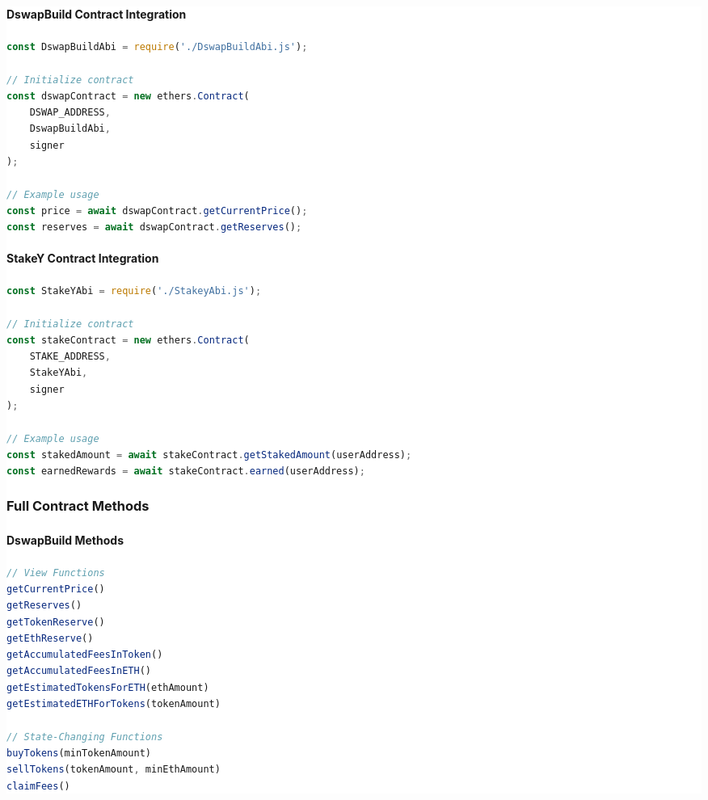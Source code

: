 #### DswapBuild Contract Integration
```javascript
const DswapBuildAbi = require('./DswapBuildAbi.js');

// Initialize contract
const dswapContract = new ethers.Contract(
    DSWAP_ADDRESS,
    DswapBuildAbi,
    signer
);

// Example usage
const price = await dswapContract.getCurrentPrice();
const reserves = await dswapContract.getReserves();
```

#### StakeY Contract Integration
```javascript
const StakeYAbi = require('./StakeyAbi.js');

// Initialize contract
const stakeContract = new ethers.Contract(
    STAKE_ADDRESS,
    StakeYAbi,
    signer
);

// Example usage
const stakedAmount = await stakeContract.getStakedAmount(userAddress);
const earnedRewards = await stakeContract.earned(userAddress);
```

### Full Contract Methods

#### DswapBuild Methods
```javascript
// View Functions
getCurrentPrice()
getReserves()
getTokenReserve()
getEthReserve()
getAccumulatedFeesInToken()
getAccumulatedFeesInETH()
getEstimatedTokensForETH(ethAmount)
getEstimatedETHForTokens(tokenAmount)

// State-Changing Functions
buyTokens(minTokenAmount)
sellTokens(tokenAmount, minEthAmount)
claimFees()
```
